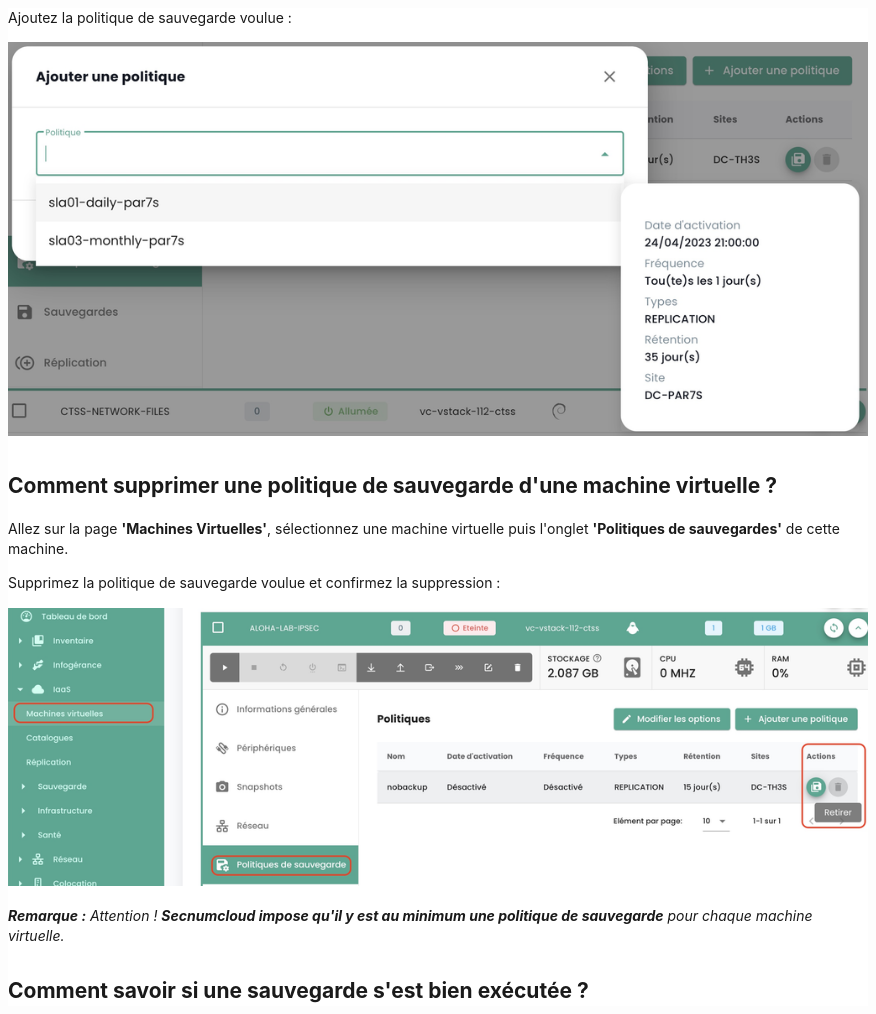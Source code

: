 Ajoutez la politique de sauvegarde voulue :

![](images/backup_policy_002.jpg)

## Comment supprimer une politique de sauvegarde d'une machine virtuelle ?

Allez sur la page __'Machines Virtuelles'__, sélectionnez une machine virtuelle puis l'onglet __'Politiques de sauvegardes'__ de cette machine. 

Supprimez la politique de sauvegarde voulue et confirmez la suppression :

![](images/backup_policy_003.jpg)

__*Remarque :*__ *Attention ! __Secnumcloud impose qu'il y est au minimum une politique de sauvegarde__ pour chaque machine virtuelle.*

## Comment savoir si une sauvegarde s'est bien exécutée ?
